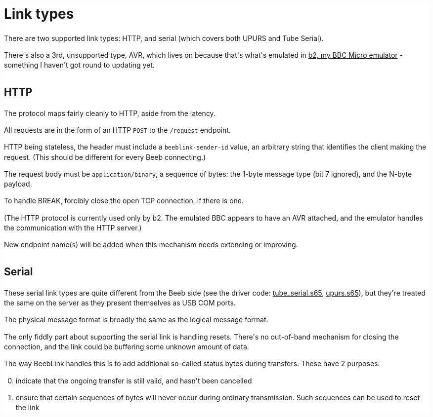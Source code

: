 # Link types

There are two supported link types: HTTP, and serial (which covers
both UPURS and Tube Serial).

There's also a 3rd, unsupported type, AVR, which lives on because
that's what's emulated in
[b2, my BBC Micro emulator](https://github.com/tom-seddon/b2) -
something I haven't got round to updating yet.

## HTTP

The protocol maps fairly cleanly to HTTP, aside from the latency.

All requests are in the form of an HTTP `POST` to the `/request`
endpoint.

HTTP being stateless, the header must include a `beeblink-sender-id`
value, an arbitrary string that identifies the client making the
request. (This should be different for every Beeb connecting.)

The request body must be `application/binary`, a sequence of bytes:
the 1-byte message type (bit 7 ignored), and the N-byte payload.

To handle BREAK, forcibly close the open TCP connection, if there is
one.

(The HTTP protocol is currently used only by b2. The emulated BBC
appears to have an AVR attached, and the emulator handles the
communication with the HTTP server.)

New endpoint name(s) will be added when this mechanism needs extending
or improving.

## Serial

These serial link types are quite different from the Beeb side (see
the driver code: [tube_serial.s65](../rom/tube_serial.s65),
[upurs.s65](../rom/upurs.s65)), but they're treated the same on the
server as they present themselves as USB COM ports.

The physical message format is broadly the same as the logical message
format.

The only fiddly part about supporting the serial link is handling
resets. There's no out-of-band mechanism for closing the connection,
and the link could be buffering some unknown amount of data.

The way BeebLink handles this is to add additional so-called status
bytes during transfers. These have 2 purposes:

0. indicate that the ongoing transfer is still valid, and hasn't been
   cancelled

1. ensure that certain sequences of bytes will never occur during
   ordinary transmission. Such sequences can be used to reset the link
